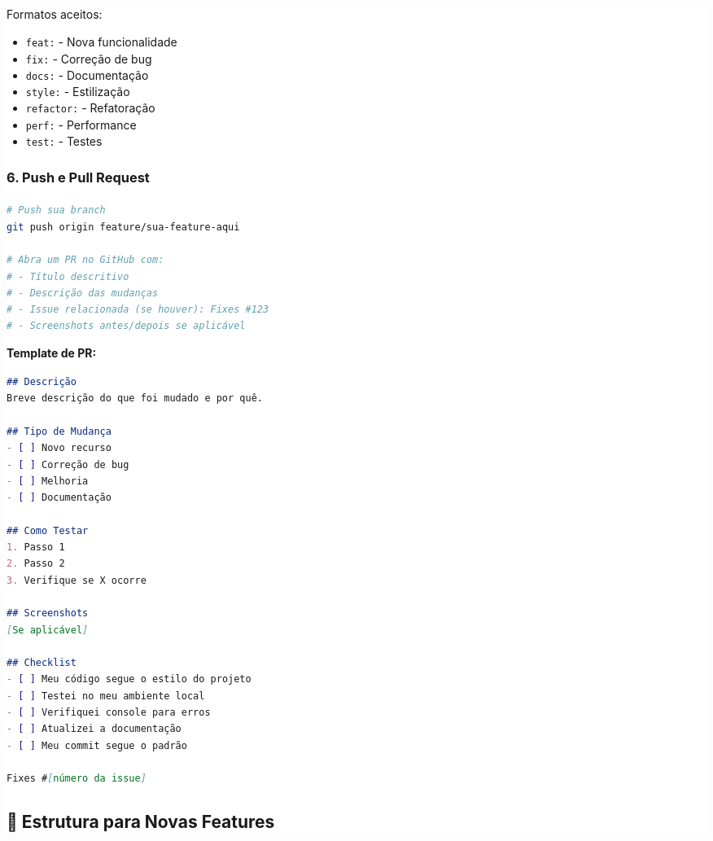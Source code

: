 Formatos aceitos:
- `feat:` - Nova funcionalidade
- `fix:` - Correção de bug
- `docs:` - Documentação
- `style:` - Estilização
- `refactor:` - Refatoração
- `perf:` - Performance
- `test:` - Testes

### 6. Push e Pull Request

```bash
# Push sua branch
git push origin feature/sua-feature-aqui

# Abra um PR no GitHub com:
# - Título descritivo
# - Descrição das mudanças
# - Issue relacionada (se houver): Fixes #123
# - Screenshots antes/depois se aplicável
```

**Template de PR:**
```markdown
## Descrição
Breve descrição do que foi mudado e por quê.

## Tipo de Mudança
- [ ] Novo recurso
- [ ] Correção de bug
- [ ] Melhoria
- [ ] Documentação

## Como Testar
1. Passo 1
2. Passo 2
3. Verifique se X ocorre

## Screenshots
[Se aplicável]

## Checklist
- [ ] Meu código segue o estilo do projeto
- [ ] Testei no meu ambiente local
- [ ] Verifiquei console para erros
- [ ] Atualizei a documentação
- [ ] Meu commit segue o padrão

Fixes #[número da issue]
```

## 📁 Estrutura para Novas Features

